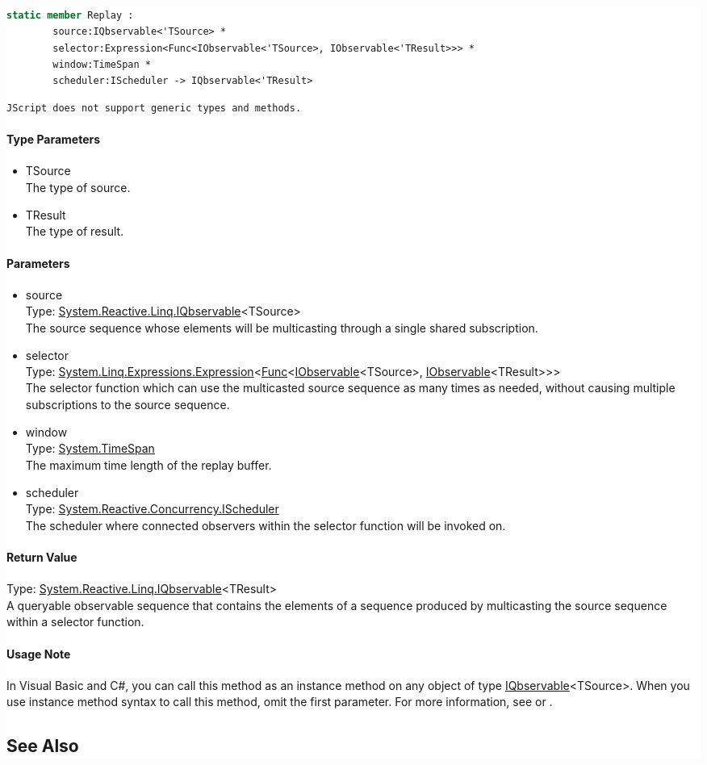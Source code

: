 ```fsharp
static member Replay : 
        source:IQbservable<'TSource> * 
        selector:Expression<Func<IObservable<'TSource>, IObservable<'TResult>>> * 
        window:TimeSpan * 
        scheduler:IScheduler -> IQbservable<'TResult> 
```

```jscript
JScript does not support generic types and methods.
```

#### Type Parameters

- TSource  
  The type of source.

- TResult  
  The type of result.

#### Parameters

- source  
  Type: [System.Reactive.Linq.IQbservable](IQbservable/IQbservable(TSource))\<TSource\>  
  The source sequence whose elements will be multicasting through a single shared subscription.

- selector  
  Type: [System.Linq.Expressions.Expression](https://msdn.microsoft.com/en-us/library/Bb335710)\<[Func](https://msdn.microsoft.com/en-us/library/Bb549151)\<[IObservable](https://msdn.microsoft.com/en-us/library/Dd990377)\<TSource\>, [IObservable](https://msdn.microsoft.com/en-us/library/Dd990377)\<TResult\>\>\>  
  The selector function which can use the multicasted source sequence as many times as needed, without causing multiple subscriptions to the source sequence.

- window  
  Type: [System.TimeSpan](https://msdn.microsoft.com/en-us/library/269ew577)  
  The maximum time length of the replay buffer.

- scheduler  
  Type: [System.Reactive.Concurrency.IScheduler](IScheduler/IScheduler)  
  The scheduler where connected observers within the selector function will be invoked on.

#### Return Value

Type: [System.Reactive.Linq.IQbservable](IQbservable/IQbservable(TSource))\<TResult\>  
A queryable observable sequence that contains the elements of a sequence produced by multicasting the source sequence within a selector function.

#### Usage Note

In Visual Basic and C\#, you can call this method as an instance method on any object of type [IQbservable](IQbservable/IQbservable(TSource))\<TSource\>. When you use instance method syntax to call this method, omit the first parameter. For more information, see [](https://msdn.microsoft.com/en-us/library/Bb384936) or [](https://msdn.microsoft.com/en-us/library/Bb383977).

## See Also
